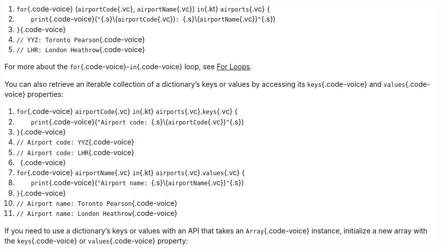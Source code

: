 <div class="section code-listing">

<div class="code-sample">

<div class="Swift">

1.  `for`{.code-voice} (`airportCode`{.vc}, `airportName`{.vc})
    `in`{.kt} `airports`{.vc} {
2.  `    print`{.code-voice}(`"`{.s}\\(`airportCode`{.vc})`: `{.s}\\(`airportName`{.vc})`"`{.s})
3.  `}`{.code-voice}
4.  `// YYZ: Toronto Pearson`{.code-voice}
5.  `// LHR: London Heathrow`{.code-voice}

</div>

</div>

</div>

For more about the `for`{.code-voice}-`in`{.code-voice} loop, see [For
Loops](ControlFlow.md#TP40016643-CH9-ID121).

You can also retrieve an iterable collection of a dictionary’s keys or
values by accessing its `keys`{.code-voice} and `values`{.code-voice}
properties:

<div class="section code-listing">

<div class="code-sample">

<div class="Swift">

1.  `for`{.code-voice} `airportCode`{.vc} `in`{.kt}
    `airports`{.vc}.`keys`{.vc} {
2.  `    print`{.code-voice}(`"Airport code: `{.s}\\(`airportCode`{.vc})`"`{.s})
3.  `}`{.code-voice}
4.  `// Airport code: YYZ`{.code-voice}
5.  `// Airport code: LHR`{.code-voice}
6.  ` `{.code-voice}
7.  `for`{.code-voice} `airportName`{.vc} `in`{.kt}
    `airports`{.vc}.`values`{.vc} {
8.  `    print`{.code-voice}(`"Airport name: `{.s}\\(`airportName`{.vc})`"`{.s})
9.  `}`{.code-voice}
10. `// Airport name: Toronto Pearson`{.code-voice}
11. `// Airport name: London Heathrow`{.code-voice}

</div>

</div>

</div>

If you need to use a dictionary’s keys or values with an API that takes
an `Array`{.code-voice} instance, initialize a new array with the
`keys`{.code-voice} or `values`{.code-voice} property:

<div class="section code-listing">

<div class="code-sample">
